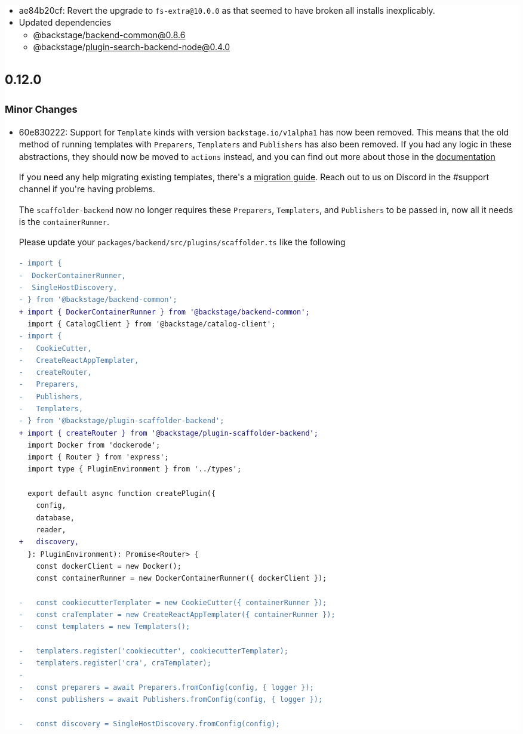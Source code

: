 - ae84b20cf: Revert the upgrade to `fs-extra@10.0.0` as that seemed to have broken all installs inexplicably.
- Updated dependencies
  - @backstage/backend-common@0.8.6
  - @backstage/plugin-search-backend-node@0.4.0

## 0.12.0

### Minor Changes

- 60e830222: Support for `Template` kinds with version `backstage.io/v1alpha1` has now been removed. This means that the old method of running templates with `Preparers`, `Templaters` and `Publishers` has also been removed. If you had any logic in these abstractions, they should now be moved to `actions` instead, and you can find out more about those in the [documentation](https://backstage.io/docs/features/software-templates/writing-custom-actions)

  If you need any help migrating existing templates, there's a [migration guide](https://backstage.io/docs/features/software-templates/migrating-from-v1alpha1-to-v1beta2). Reach out to us on Discord in the #support channel if you're having problems.

  The `scaffolder-backend` now no longer requires these `Preparers`, `Templaters`, and `Publishers` to be passed in, now all it needs is the `containerRunner`.

  Please update your `packages/backend/src/plugins/scaffolder.ts` like the following

  ```diff
  - import {
  -  DockerContainerRunner,
  -  SingleHostDiscovery,
  - } from '@backstage/backend-common';
  + import { DockerContainerRunner } from '@backstage/backend-common';
    import { CatalogClient } from '@backstage/catalog-client';
  - import {
  -   CookieCutter,
  -   CreateReactAppTemplater,
  -   createRouter,
  -   Preparers,
  -   Publishers,
  -   Templaters,
  - } from '@backstage/plugin-scaffolder-backend';
  + import { createRouter } from '@backstage/plugin-scaffolder-backend';
    import Docker from 'dockerode';
    import { Router } from 'express';
    import type { PluginEnvironment } from '../types';

    export default async function createPlugin({
      config,
      database,
      reader,
  +   discovery,
    }: PluginEnvironment): Promise<Router> {
      const dockerClient = new Docker();
      const containerRunner = new DockerContainerRunner({ dockerClient });

  -   const cookiecutterTemplater = new CookieCutter({ containerRunner });
  -   const craTemplater = new CreateReactAppTemplater({ containerRunner });
  -   const templaters = new Templaters();

  -   templaters.register('cookiecutter', cookiecutterTemplater);
  -   templaters.register('cra', craTemplater);
  -
  -   const preparers = await Preparers.fromConfig(config, { logger });
  -   const publishers = await Publishers.fromConfig(config, { logger });

  -   const discovery = SingleHostDiscovery.fromConfig(config);
  ```